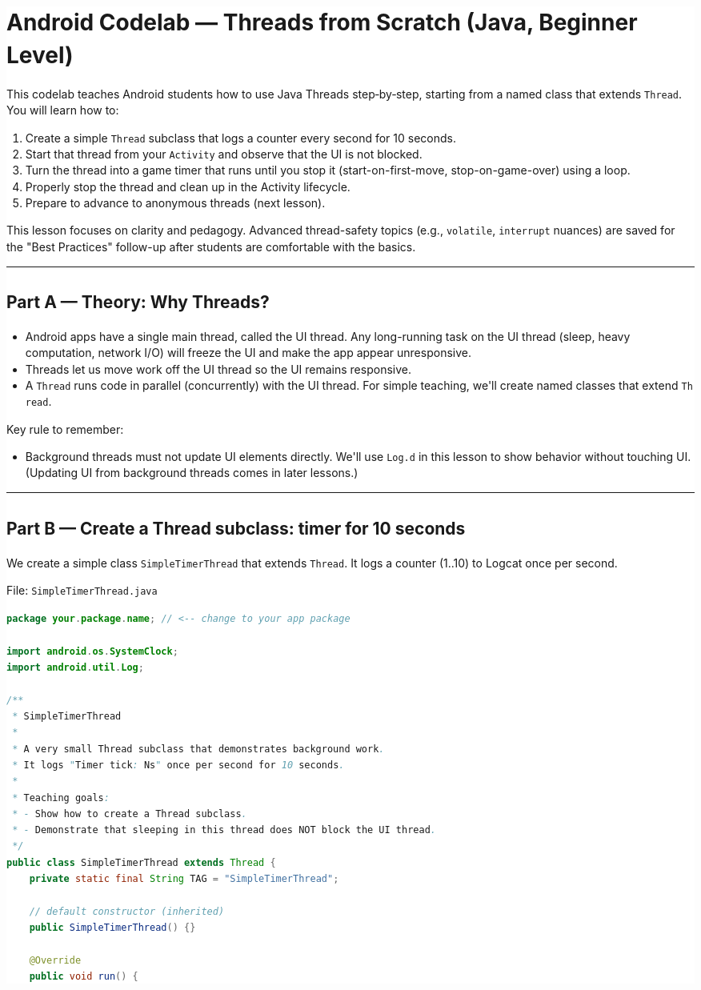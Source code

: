 # Android Codelab — Threads from Scratch (Java, Beginner Level)

This codelab teaches Android students how to use Java Threads step‑by‑step, starting from a named class that extends `Thread`.  
You will learn how to:

1. Create a simple `Thread` subclass that logs a counter every second for 10 seconds.
2. Start that thread from your `Activity` and observe that the UI is not blocked.
3. Turn the thread into a game timer that runs until you stop it (start-on-first-move, stop-on-game-over) using a loop.
4. Properly stop the thread and clean up in the Activity lifecycle.
5. Prepare to advance to anonymous threads (next lesson).

This lesson focuses on clarity and pedagogy. Advanced thread-safety topics (e.g., `volatile`, `interrupt` nuances) are saved for the "Best Practices" follow-up after students are comfortable with the basics.

---

## Part A — Theory: Why Threads?

- Android apps have a single main thread, called the UI thread. Any long-running task on the UI thread (sleep, heavy computation, network I/O) will freeze the UI and make the app appear unresponsive.
- Threads let us move work off the UI thread so the UI remains responsive.
- A `Thread` runs code in parallel (concurrently) with the UI thread. For simple teaching, we'll create named classes that extend `Thread`.

Key rule to remember:
- Background threads must not update UI elements directly. We'll use `Log.d` in this lesson to show behavior without touching UI. (Updating UI from background threads comes in later lessons.)

---

## Part B — Create a Thread subclass: timer for 10 seconds

We create a simple class `SimpleTimerThread` that extends `Thread`. It logs a counter (1..10) to Logcat once per second.

File: `SimpleTimerThread.java`
```java
package your.package.name; // <-- change to your app package

import android.os.SystemClock;
import android.util.Log;

/**
 * SimpleTimerThread
 *
 * A very small Thread subclass that demonstrates background work.
 * It logs "Timer tick: Ns" once per second for 10 seconds.
 *
 * Teaching goals:
 * - Show how to create a Thread subclass.
 * - Demonstrate that sleeping in this thread does NOT block the UI thread.
 */
public class SimpleTimerThread extends Thread {
    private static final String TAG = "SimpleTimerThread";

    // default constructor (inherited)
    public SimpleTimerThread() {}

    @Override
    public void run() {
```